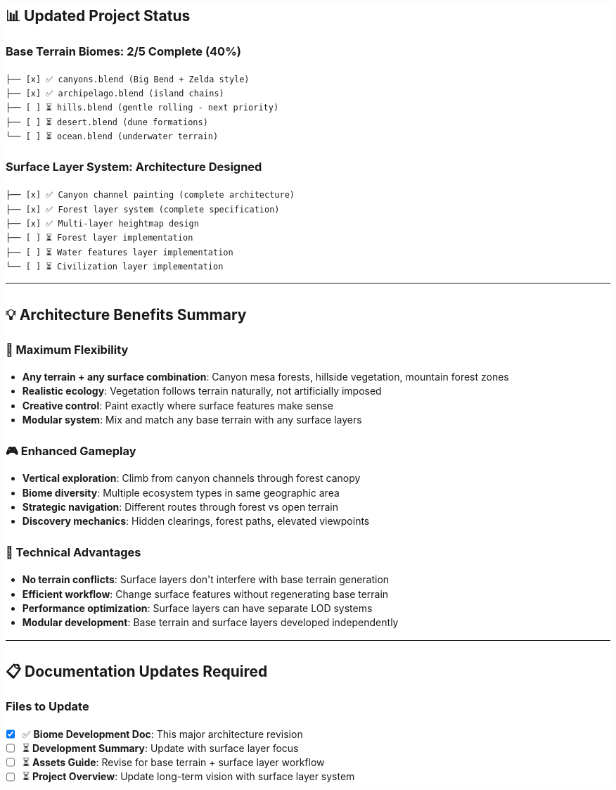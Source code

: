 
## 📊 Updated Project Status

### **Base Terrain Biomes: 2/5 Complete (40%)**
```
├── [x] ✅ canyons.blend (Big Bend + Zelda style)
├── [x] ✅ archipelago.blend (island chains)
├── [ ] ⏳ hills.blend (gentle rolling - next priority)
├── [ ] ⏳ desert.blend (dune formations)
└── [ ] ⏳ ocean.blend (underwater terrain)
```

### **Surface Layer System: Architecture Designed**
```
├── [x] ✅ Canyon channel painting (complete architecture)
├── [x] ✅ Forest layer system (complete specification)
├── [x] ✅ Multi-layer heightmap design
├── [ ] ⏳ Forest layer implementation
├── [ ] ⏳ Water features layer implementation
└── [ ] ⏳ Civilization layer implementation
```

---

## 💡 Architecture Benefits Summary

### **🎯 Maximum Flexibility**
- **Any terrain + any surface combination**: Canyon mesa forests, hillside vegetation, mountain forest zones
- **Realistic ecology**: Vegetation follows terrain naturally, not artificially imposed
- **Creative control**: Paint exactly where surface features make sense
- **Modular system**: Mix and match any base terrain with any surface layers

### **🎮 Enhanced Gameplay**  
- **Vertical exploration**: Climb from canyon channels through forest canopy
- **Biome diversity**: Multiple ecosystem types in same geographic area
- **Strategic navigation**: Different routes through forest vs open terrain
- **Discovery mechanics**: Hidden clearings, forest paths, elevated viewpoints

### **🔧 Technical Advantages**
- **No terrain conflicts**: Surface layers don't interfere with base terrain generation
- **Efficient workflow**: Change surface features without regenerating base terrain
- **Performance optimization**: Surface layers can have separate LOD systems
- **Modular development**: Base terrain and surface layers developed independently

---

## 📋 Documentation Updates Required

### **Files to Update**
- [x] ✅ **Biome Development Doc**: This major architecture revision
- [ ] ⏳ **Development Summary**: Update with surface layer focus
- [ ] ⏳ **Assets Guide**: Revise for base terrain + surface layer workflow
- [ ] ⏳ **Project Overview**: Update long-term vision with surface layer system
